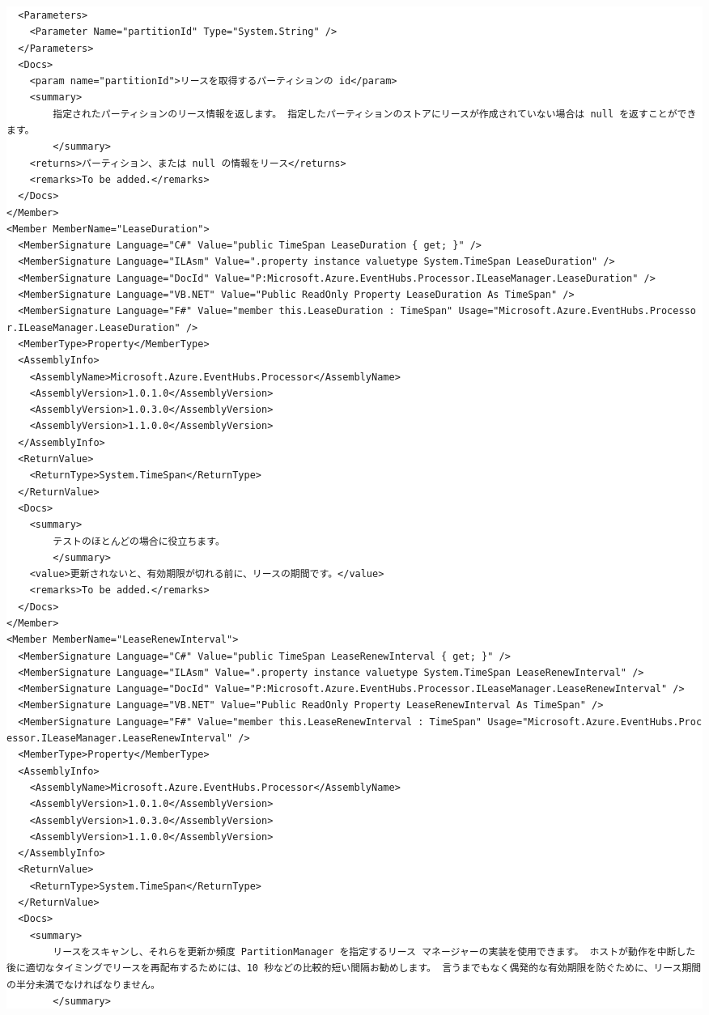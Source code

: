       <Parameters>
        <Parameter Name="partitionId" Type="System.String" />
      </Parameters>
      <Docs>
        <param name="partitionId">リースを取得するパーティションの id</param>
        <summary>
            指定されたパーティションのリース情報を返します。 指定したパーティションのストアにリースが作成されていない場合は null を返すことができます。
            </summary>
        <returns>パーティション、または null の情報をリース</returns>
        <remarks>To be added.</remarks>
      </Docs>
    </Member>
    <Member MemberName="LeaseDuration">
      <MemberSignature Language="C#" Value="public TimeSpan LeaseDuration { get; }" />
      <MemberSignature Language="ILAsm" Value=".property instance valuetype System.TimeSpan LeaseDuration" />
      <MemberSignature Language="DocId" Value="P:Microsoft.Azure.EventHubs.Processor.ILeaseManager.LeaseDuration" />
      <MemberSignature Language="VB.NET" Value="Public ReadOnly Property LeaseDuration As TimeSpan" />
      <MemberSignature Language="F#" Value="member this.LeaseDuration : TimeSpan" Usage="Microsoft.Azure.EventHubs.Processor.ILeaseManager.LeaseDuration" />
      <MemberType>Property</MemberType>
      <AssemblyInfo>
        <AssemblyName>Microsoft.Azure.EventHubs.Processor</AssemblyName>
        <AssemblyVersion>1.0.1.0</AssemblyVersion>
        <AssemblyVersion>1.0.3.0</AssemblyVersion>
        <AssemblyVersion>1.1.0.0</AssemblyVersion>
      </AssemblyInfo>
      <ReturnValue>
        <ReturnType>System.TimeSpan</ReturnType>
      </ReturnValue>
      <Docs>
        <summary>
            テストのほとんどの場合に役立ちます。
            </summary>
        <value>更新されないと、有効期限が切れる前に、リースの期間です。</value>
        <remarks>To be added.</remarks>
      </Docs>
    </Member>
    <Member MemberName="LeaseRenewInterval">
      <MemberSignature Language="C#" Value="public TimeSpan LeaseRenewInterval { get; }" />
      <MemberSignature Language="ILAsm" Value=".property instance valuetype System.TimeSpan LeaseRenewInterval" />
      <MemberSignature Language="DocId" Value="P:Microsoft.Azure.EventHubs.Processor.ILeaseManager.LeaseRenewInterval" />
      <MemberSignature Language="VB.NET" Value="Public ReadOnly Property LeaseRenewInterval As TimeSpan" />
      <MemberSignature Language="F#" Value="member this.LeaseRenewInterval : TimeSpan" Usage="Microsoft.Azure.EventHubs.Processor.ILeaseManager.LeaseRenewInterval" />
      <MemberType>Property</MemberType>
      <AssemblyInfo>
        <AssemblyName>Microsoft.Azure.EventHubs.Processor</AssemblyName>
        <AssemblyVersion>1.0.1.0</AssemblyVersion>
        <AssemblyVersion>1.0.3.0</AssemblyVersion>
        <AssemblyVersion>1.1.0.0</AssemblyVersion>
      </AssemblyInfo>
      <ReturnValue>
        <ReturnType>System.TimeSpan</ReturnType>
      </ReturnValue>
      <Docs>
        <summary>
            リースをスキャンし、それらを更新か頻度 PartitionManager を指定するリース マネージャーの実装を使用できます。 ホストが動作を中断した後に適切なタイミングでリースを再配布するためには、10 秒などの比較的短い間隔お勧めします。 言うまでもなく偶発的な有効期限を防ぐために、リース期間の半分未満でなければなりません。
            </summary>
